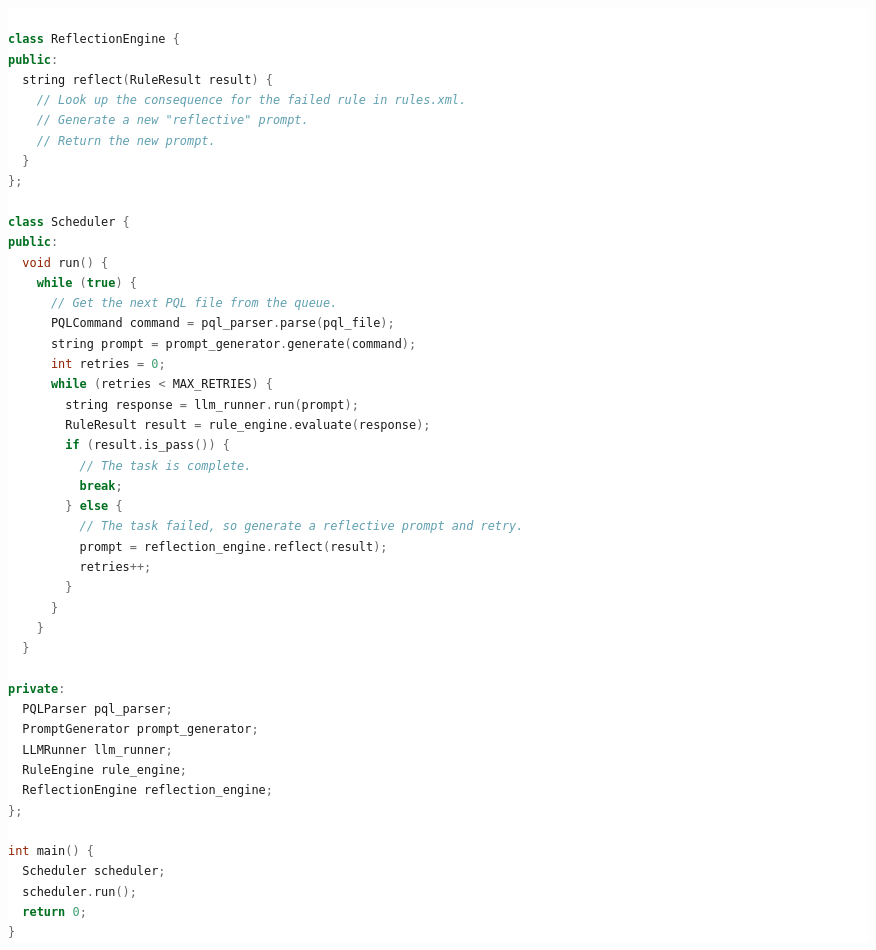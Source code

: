 ```cpp

class ReflectionEngine {
public:
  string reflect(RuleResult result) {
    // Look up the consequence for the failed rule in rules.xml.
    // Generate a new "reflective" prompt.
    // Return the new prompt.
  }
};

class Scheduler {
public:
  void run() {
    while (true) {
      // Get the next PQL file from the queue.
      PQLCommand command = pql_parser.parse(pql_file);
      string prompt = prompt_generator.generate(command);
      int retries = 0;
      while (retries < MAX_RETRIES) {
        string response = llm_runner.run(prompt);
        RuleResult result = rule_engine.evaluate(response);
        if (result.is_pass()) {
          // The task is complete.
          break;
        } else {
          // The task failed, so generate a reflective prompt and retry.
          prompt = reflection_engine.reflect(result);
          retries++;
        }
      }
    }
  }

private:
  PQLParser pql_parser;
  PromptGenerator prompt_generator;
  LLMRunner llm_runner;
  RuleEngine rule_engine;
  ReflectionEngine reflection_engine;
};

int main() {
  Scheduler scheduler;
  scheduler.run();
  return 0;
}
